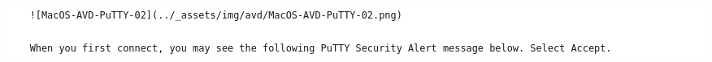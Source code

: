         ![MacOS-AVD-PuTTY-02](../_assets/img/avd/MacOS-AVD-PuTTY-02.png)

        When you first connect, you may see the following PuTTY Security Alert message below. Select Accept.
